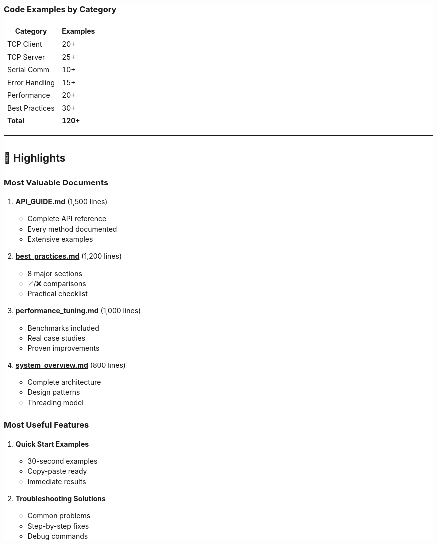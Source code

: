 ### Code Examples by Category

| Category | Examples |
|----------|----------|
| TCP Client | 20+ |
| TCP Server | 25+ |
| Serial Comm | 10+ |
| Error Handling | 15+ |
| Performance | 20+ |
| Best Practices | 30+ |
| **Total** | **120+** |

---

## 🌟 Highlights

### Most Valuable Documents

1. **[API_GUIDE.md](reference/API_GUIDE.md)** (1,500 lines)
   - Complete API reference
   - Every method documented
   - Extensive examples

2. **[best_practices.md](guides/best_practices.md)** (1,200 lines)
   - 8 major sections
   - ✅/❌ comparisons
   - Practical checklist

3. **[performance_tuning.md](guides/performance_tuning.md)** (1,000 lines)
   - Benchmarks included
   - Real case studies
   - Proven improvements

4. **[system_overview.md](architecture/system_overview.md)** (800 lines)
   - Complete architecture
   - Design patterns
   - Threading model

### Most Useful Features

1. **Quick Start Examples**
   - 30-second examples
   - Copy-paste ready
   - Immediate results

2. **Troubleshooting Solutions**
   - Common problems
   - Step-by-step fixes
   - Debug commands
